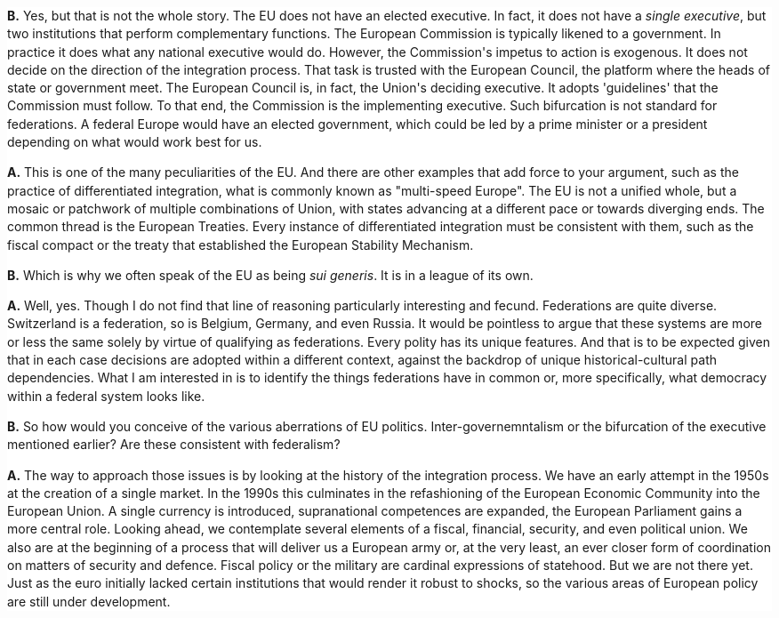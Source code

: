 **B.** Yes, but that is not the whole story. The EU does not have an
elected executive. In fact, it does not have a *single executive*, but
two institutions that perform complementary functions. The European
Commission is typically likened to a government. In practice it does
what any national executive would do. However, the Commission's impetus
to action is exogenous. It does not decide on the direction of the
integration process. That task is trusted with the European Council, the
platform where the heads of state or government meet. The European
Council is, in fact, the Union's deciding executive. It adopts
'guidelines' that the Commission must follow. To that end, the
Commission is the implementing executive. Such bifurcation is not
standard for federations. A federal Europe would have an elected
government, which could be led by a prime minister or a president
depending on what would work best for us.

**A.** This is one of the many peculiarities of the EU. And there are
other examples that add force to your argument, such as the practice of
differentiated integration, what is commonly known as "multi-speed
Europe". The EU is not a unified whole, but a mosaic or patchwork of
multiple combinations of Union, with states advancing at a different
pace or towards diverging ends. The common thread is the European
Treaties. Every instance of differentiated integration must be
consistent with them, such as the fiscal compact or the treaty that
established the European Stability Mechanism.

**B.** Which is why we often speak of the EU as being *sui generis*. It
is in a league of its own.

**A.** Well, yes. Though I do not find that line of reasoning
particularly interesting and fecund. Federations are quite
diverse. Switzerland is a federation, so is Belgium, Germany, and even
Russia. It would be pointless to argue that these systems are more or
less the same solely by virtue of qualifying as federations. Every
polity has its unique features. And that is to be expected given that in
each case decisions are adopted within a different context, against the
backdrop of unique historical-cultural path dependencies. What I am
interested in is to identify the things federations have in common or,
more specifically, what democracy within a federal system looks like.

**B.** So how would you conceive of the various aberrations of EU
politics. Inter-governemntalism or the bifurcation of the executive
mentioned earlier? Are these consistent with federalism?

**A.** The way to approach those issues is by looking at the history of
the integration process. We have an early attempt in the 1950s at the
creation of a single market. In the 1990s this culminates in the
refashioning of the European Economic Community into the European
Union. A single currency is introduced, supranational competences are
expanded, the European Parliament gains a more central role. Looking
ahead, we contemplate several elements of a fiscal, financial, security,
and even political union. We also are at the beginning of a process that
will deliver us a European army or, at the very least, an ever closer
form of coordination on matters of security and defence. Fiscal policy
or the military are cardinal expressions of statehood. But we are not
there yet. Just as the euro initially lacked certain institutions that
would render it robust to shocks, so the various areas of European
policy are still under development.
